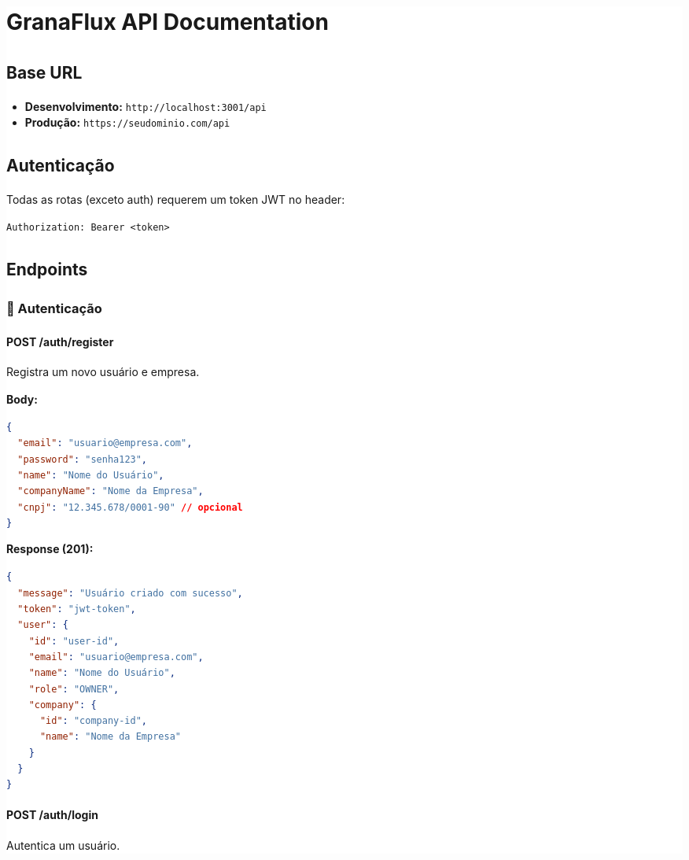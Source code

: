 # GranaFlux API Documentation

## Base URL
- **Desenvolvimento:** `http://localhost:3001/api`
- **Produção:** `https://seudominio.com/api`

## Autenticação

Todas as rotas (exceto auth) requerem um token JWT no header:
```
Authorization: Bearer <token>
```

## Endpoints

### 🔐 Autenticação

#### POST /auth/register
Registra um novo usuário e empresa.

**Body:**
```json
{
  "email": "usuario@empresa.com",
  "password": "senha123",
  "name": "Nome do Usuário",
  "companyName": "Nome da Empresa",
  "cnpj": "12.345.678/0001-90" // opcional
}
```

**Response (201):**
```json
{
  "message": "Usuário criado com sucesso",
  "token": "jwt-token",
  "user": {
    "id": "user-id",
    "email": "usuario@empresa.com",
    "name": "Nome do Usuário",
    "role": "OWNER",
    "company": {
      "id": "company-id",
      "name": "Nome da Empresa"
    }
  }
}
```

#### POST /auth/login
Autentica um usuário.
